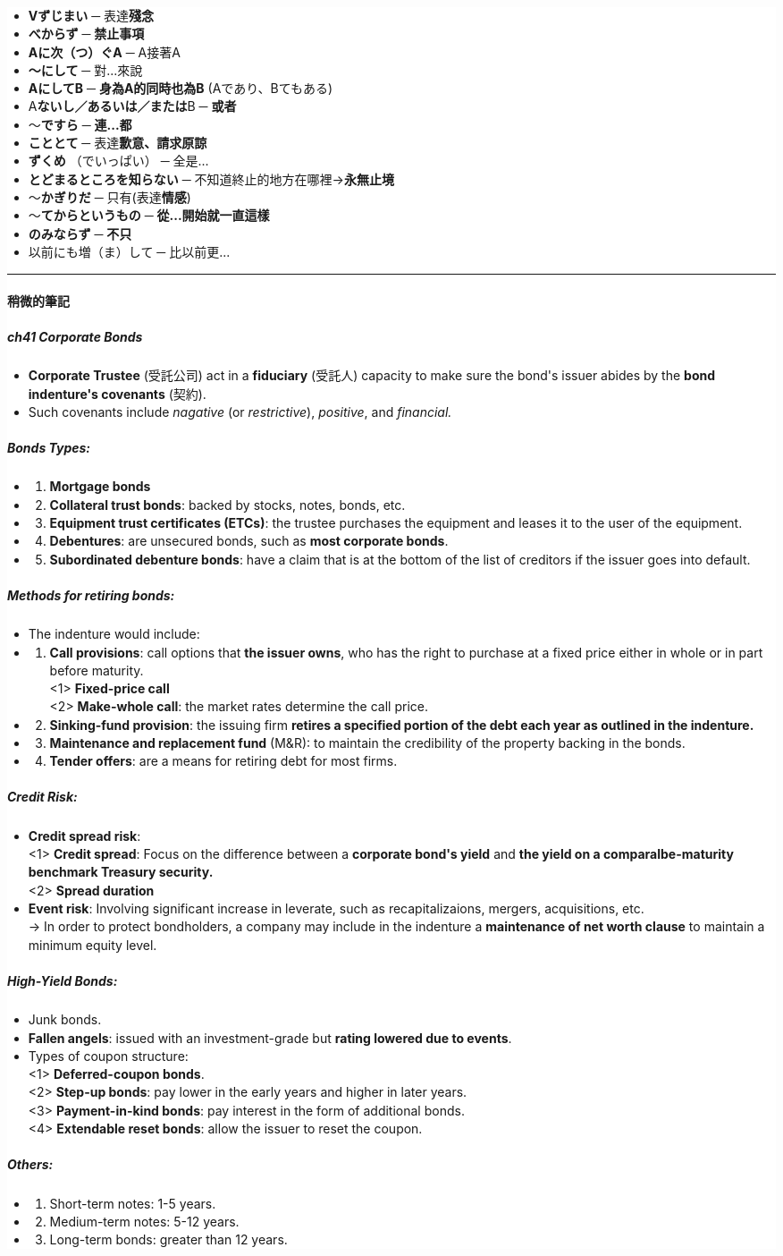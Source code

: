 * **Vずじまい** ─ 表達**殘念**
* **べからず** ─ **禁止事項**
* **Aに次（つ）ぐA** ─ A接著A
* **～にして** ─ 對...來說
* **AにしてB** ─ **身為A的同時也為B** (Aであり、Bてもある)
* A**ないし／あるいは／または**B ─ **或者**
* ～**ですら** ─ **連...都**
* **こととて** ─ 表達**歉意、請求原諒**
* **ずくめ** （でいっぱい） ─ 全是...
* **とどまるところを知らない** ─ 不知道終止的地方在哪裡→**永無止境**
* ～**かぎりだ** ─ 只有(表達**情感**)
* ～**てからというもの** ─ **從...開始就一直這樣**
* **のみならず** ─ **不只**
* 以前にも増（ま）して ─ 比以前更...

***
#### 稍微的筆記  
##### ch41 Corporate Bonds
* **Corporate Trustee** (受託公司) act in a **fiduciary** (受託人) capacity to make sure the bond's issuer abides by the **bond indenture's covenants** (契約).
* Such covenants include *nagative* (or *restrictive*), *positive*, and *financial.*
##### Bonds Types:
* 1. **Mortgage bonds**
* 2. **Collateral trust bonds**: backed by stocks, notes, bonds, etc.
* 3. **Equipment trust certificates (ETCs)**: the trustee purchases the equipment and leases it to the user of the equipment.
* 4. **Debentures**: are unsecured bonds, such as **most corporate bonds**.
* 5. **Subordinated debenture bonds**: have a claim that is at the bottom of the list of creditors if the issuer goes into default.
##### Methods for retiring bonds:
* The indenture would include:
* 1. **Call provisions**: call options that **the issuer owns**, who has the right to purchase at a fixed price either in whole or in part before maturity.  
<1> **Fixed-price call**  
<2> **Make-whole call**: the market rates determine the call price.
* 2. **Sinking-fund provision**: the issuing firm **retires a specified portion of the debt each year as outlined in the indenture.**
* 3. **Maintenance and replacement fund** (M&R): to maintain the credibility of the property backing in the bonds.
* 4. **Tender offers**: are a means for retiring debt for most firms.
##### Credit Risk:
* **Credit spread risk**:  
<1> **Credit spread**: Focus on the difference between a **corporate bond's yield** and **the yield on a comparalbe-maturity benchmark Treasury security.**  
<2> **Spread duration**
* **Event risk**: Involving significant increase in leverate, such as recapitalizaions, mergers, acquisitions, etc.  
-> In order to protect bondholders, a company may include in the indenture a **maintenance of net worth clause** to maintain a minimum equity level.
##### High-Yield Bonds:
* Junk bonds.
* **Fallen angels**: issued with an investment-grade but **rating lowered due to events**.
* Types of coupon structure:  
<1> **Deferred-coupon bonds**.  
<2> **Step-up bonds**: pay lower in the early years and higher in later years.  
<3> **Payment-in-kind bonds**: pay interest in the form of additional bonds.  
<4> **Extendable reset bonds**: allow the issuer to reset the coupon.
##### Others:
* 1. Short-term notes: 1-5 years.
* 2. Medium-term notes: 5-12 years.
* 3. Long-term bonds: greater than 12 years.
  